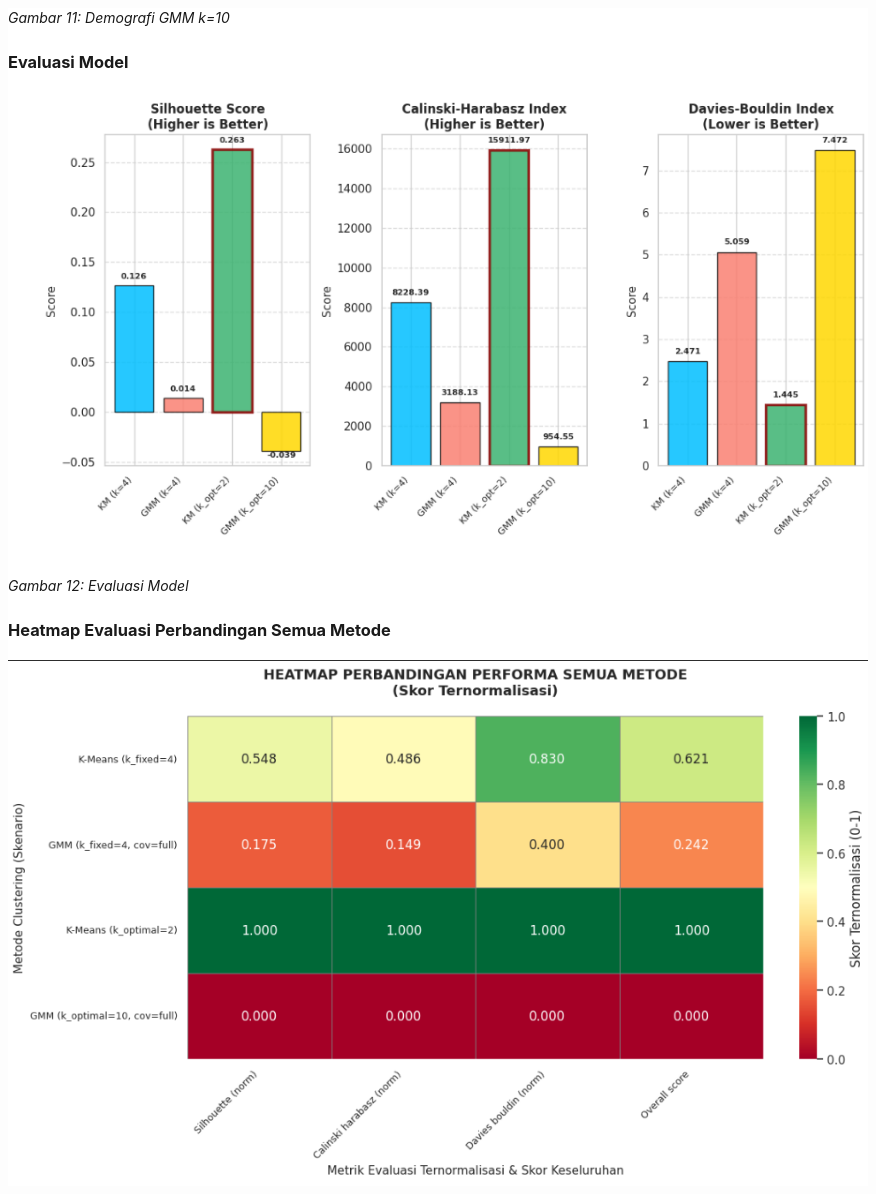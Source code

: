 *Gambar 11: Demografi GMM k=10*

### Evaluasi Model

![Evaluasi Model](visualisasi/evaluasi_model.png)

*Gambar 12: Evaluasi Model*

### Heatmap Evaluasi Perbandingan Semua Metode

![Heatmap](visualisasi/heatmap_perbandingan.png)
